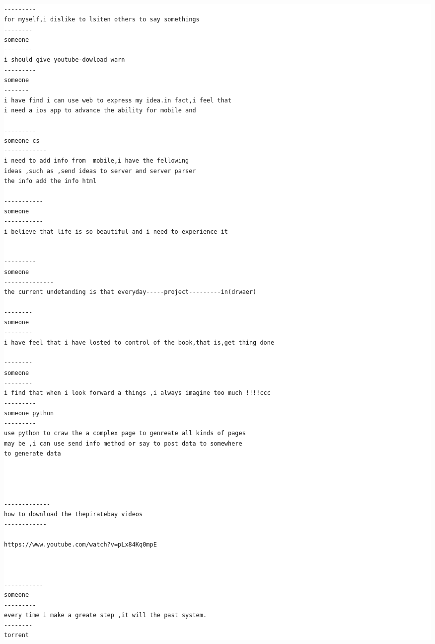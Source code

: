 ```
---------
for myself,i dislike to lsiten others to say somethings 
--------
someone
--------
i should give youtube-dowload warn 
---------
someone
-------
i have find i can use web to express my idea.in fact,i feel that 
i need a ios app to advance the ability for mobile and 

---------
someone cs
------------
i need to add info from  mobile,i have the fellowing
ideas ,such as ,send ideas to server and server parser 
the info add the info html

-----------
someone
-----------
i believe that life is so beautiful and i need to experience it  


---------
someone
--------------
the current undetanding is that everyday-----project---------in(drwaer)

--------
someone
--------
i have feel that i have losted to control of the book,that is,get thing done

--------
someone
--------
i find that when i look forward a things ,i always imagine too much !!!!ccc
---------
someone python
---------
use python to craw the a complex page to genreate all kinds of pages
may be ,i can use send info method or say to post data to somewhere
to generate data




-------------
how to download the thepiratebay videos
------------

https://www.youtube.com/watch?v=pLx84Kq0mpE



-----------
someone
---------
every time i make a greate step ,it will the past system.
--------
torrent
```